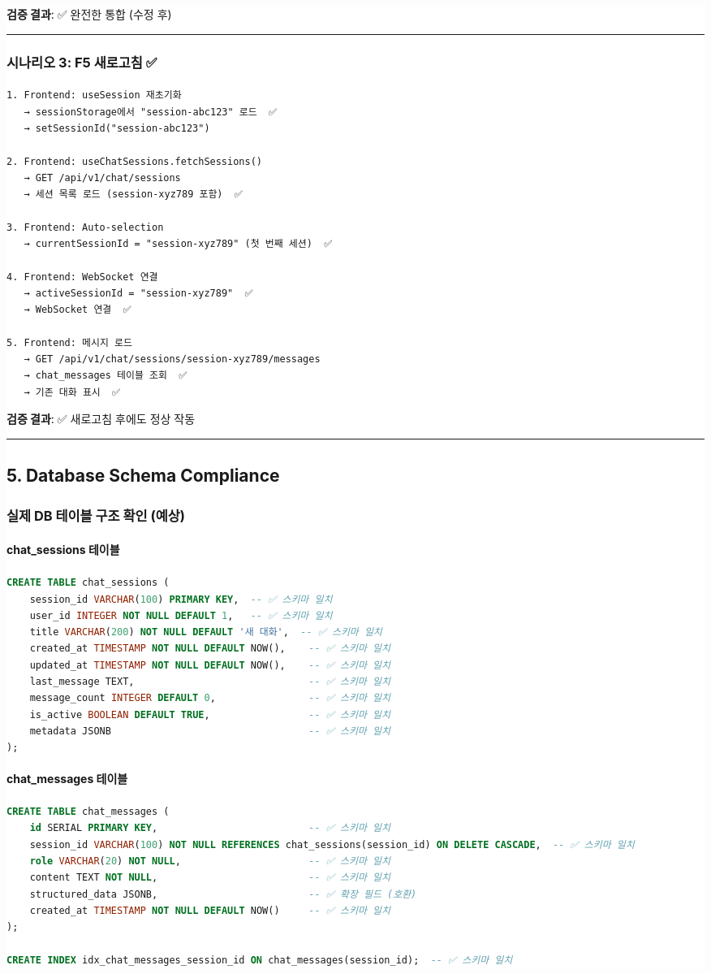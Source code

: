 **검증 결과**: ✅ 완전한 통합 (수정 후)

---

### 시나리오 3: F5 새로고침 ✅

```
1. Frontend: useSession 재초기화
   → sessionStorage에서 "session-abc123" 로드  ✅
   → setSessionId("session-abc123")

2. Frontend: useChatSessions.fetchSessions()
   → GET /api/v1/chat/sessions
   → 세션 목록 로드 (session-xyz789 포함)  ✅

3. Frontend: Auto-selection
   → currentSessionId = "session-xyz789" (첫 번째 세션)  ✅

4. Frontend: WebSocket 연결
   → activeSessionId = "session-xyz789"  ✅
   → WebSocket 연결  ✅

5. Frontend: 메시지 로드
   → GET /api/v1/chat/sessions/session-xyz789/messages
   → chat_messages 테이블 조회  ✅
   → 기존 대화 표시  ✅
```

**검증 결과**: ✅ 새로고침 후에도 정상 작동

---

## 5. Database Schema Compliance

### 실제 DB 테이블 구조 확인 (예상)

#### chat_sessions 테이블
```sql
CREATE TABLE chat_sessions (
    session_id VARCHAR(100) PRIMARY KEY,  -- ✅ 스키마 일치
    user_id INTEGER NOT NULL DEFAULT 1,   -- ✅ 스키마 일치
    title VARCHAR(200) NOT NULL DEFAULT '새 대화',  -- ✅ 스키마 일치
    created_at TIMESTAMP NOT NULL DEFAULT NOW(),    -- ✅ 스키마 일치
    updated_at TIMESTAMP NOT NULL DEFAULT NOW(),    -- ✅ 스키마 일치
    last_message TEXT,                              -- ✅ 스키마 일치
    message_count INTEGER DEFAULT 0,                -- ✅ 스키마 일치
    is_active BOOLEAN DEFAULT TRUE,                 -- ✅ 스키마 일치
    metadata JSONB                                  -- ✅ 스키마 일치
);
```

#### chat_messages 테이블
```sql
CREATE TABLE chat_messages (
    id SERIAL PRIMARY KEY,                          -- ✅ 스키마 일치
    session_id VARCHAR(100) NOT NULL REFERENCES chat_sessions(session_id) ON DELETE CASCADE,  -- ✅ 스키마 일치
    role VARCHAR(20) NOT NULL,                      -- ✅ 스키마 일치
    content TEXT NOT NULL,                          -- ✅ 스키마 일치
    structured_data JSONB,                          -- ✅ 확장 필드 (호환)
    created_at TIMESTAMP NOT NULL DEFAULT NOW()     -- ✅ 스키마 일치
);

CREATE INDEX idx_chat_messages_session_id ON chat_messages(session_id);  -- ✅ 스키마 일치
```